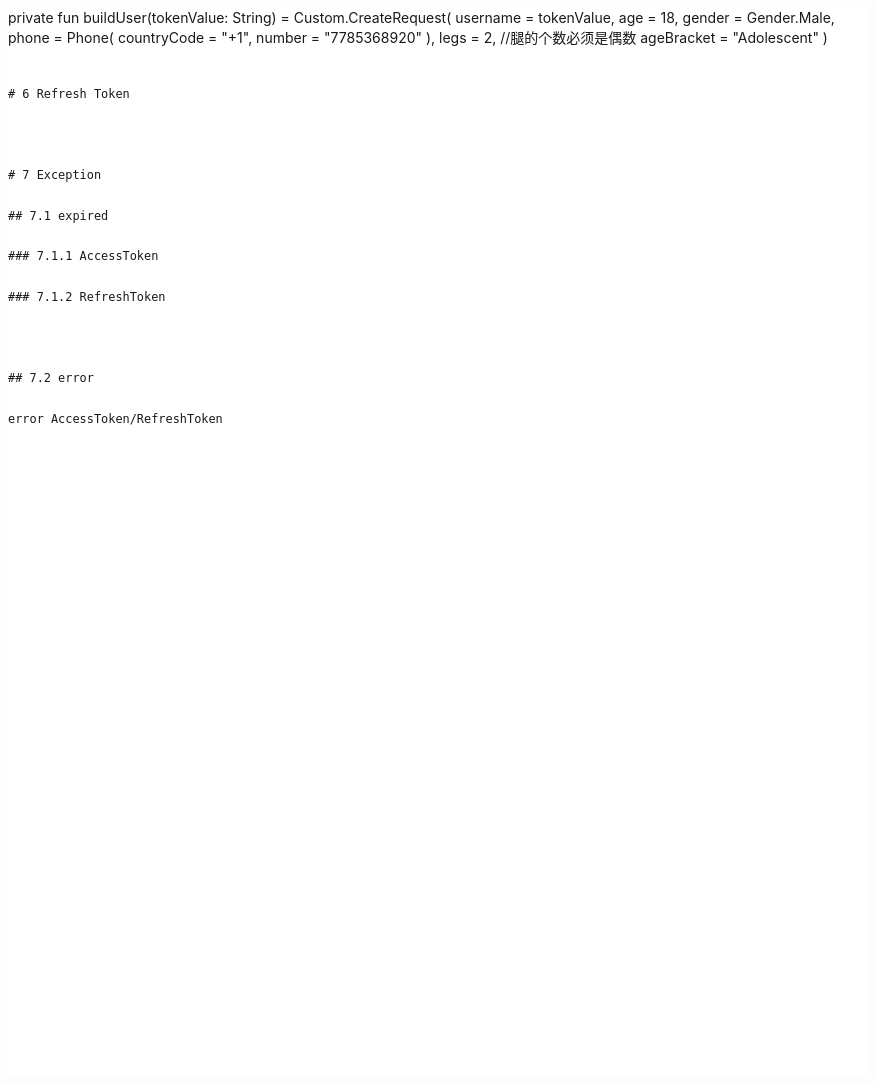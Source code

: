 
private fun buildUser(tokenValue: String) = Custom.CreateRequest(
    username = tokenValue,
    age = 18,
    gender = Gender.Male,
    phone = Phone(
        countryCode = "+1",
        number = "7785368920"
    ),
    legs = 2, //腿的个数必须是偶数
    ageBracket = "Adolescent"
)
```

# 6 Refresh Token



# 7 Exception

## 7.1 expired

### 7.1.1 AccessToken

### 7.1.2 RefreshToken



## 7.2 error

error AccessToken/RefreshToken

































```